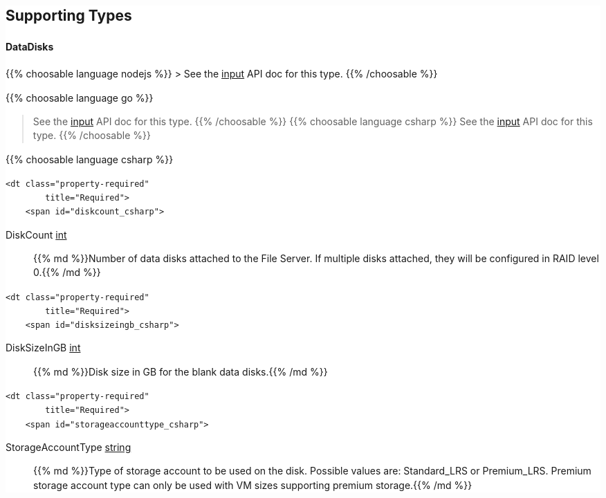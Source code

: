 









## Supporting Types


<h4 id="datadisks">Data<wbr>Disks</h4>
{{% choosable language nodejs %}}
> See the <a href="/docs/reference/pkg/nodejs/pulumi/azure-nextgen/types/input/#DataDisks">input</a>   API doc for this type.
{{% /choosable %}}

{{% choosable language go %}}
> See the <a href="https://pkg.go.dev/github.com/pulumi/pulumi-azure-nextgen/sdk/go/azure/batchai?tab=doc#DataDisksArgs">input</a>   API doc for this type.
{{% /choosable %}}
{{% choosable language csharp %}}
> See the <a href="/docs/reference/pkg/dotnet/Pulumi.AzureNextGen/Pulumi.AzureNextGen.Batchai.Inputs.DataDisksArgs.html">input</a>   API doc for this type.
{{% /choosable %}}




{{% choosable language csharp %}}
<dl class="resources-properties">

    <dt class="property-required"
            title="Required">
        <span id="diskcount_csharp">
<a href="#diskcount_csharp" style="color: inherit; text-decoration: inherit;">Disk<wbr>Count</a>
</span> 
        <span class="property-indicator"></span>
        <span class="property-type"><a href="https://docs.microsoft.com/en-us/dotnet/csharp/language-reference/builtin-types/built-in-types">int</a></span>
    </dt>
    <dd>{{% md %}}Number of data disks attached to the File Server. If multiple disks attached, they will be configured in RAID level 0.{{% /md %}}</dd>

    <dt class="property-required"
            title="Required">
        <span id="disksizeingb_csharp">
<a href="#disksizeingb_csharp" style="color: inherit; text-decoration: inherit;">Disk<wbr>Size<wbr>In<wbr>GB</a>
</span> 
        <span class="property-indicator"></span>
        <span class="property-type"><a href="https://docs.microsoft.com/en-us/dotnet/csharp/language-reference/builtin-types/built-in-types">int</a></span>
    </dt>
    <dd>{{% md %}}Disk size in GB for the blank data disks.{{% /md %}}</dd>

    <dt class="property-required"
            title="Required">
        <span id="storageaccounttype_csharp">
<a href="#storageaccounttype_csharp" style="color: inherit; text-decoration: inherit;">Storage<wbr>Account<wbr>Type</a>
</span> 
        <span class="property-indicator"></span>
        <span class="property-type"><a href="https://docs.microsoft.com/en-us/dotnet/csharp/language-reference/builtin-types/built-in-types">string</a></span>
    </dt>
    <dd>{{% md %}}Type of storage account to be used on the disk. Possible values are: Standard_LRS or Premium_LRS. Premium storage account type can only be used with VM sizes supporting premium storage.{{% /md %}}</dd>
